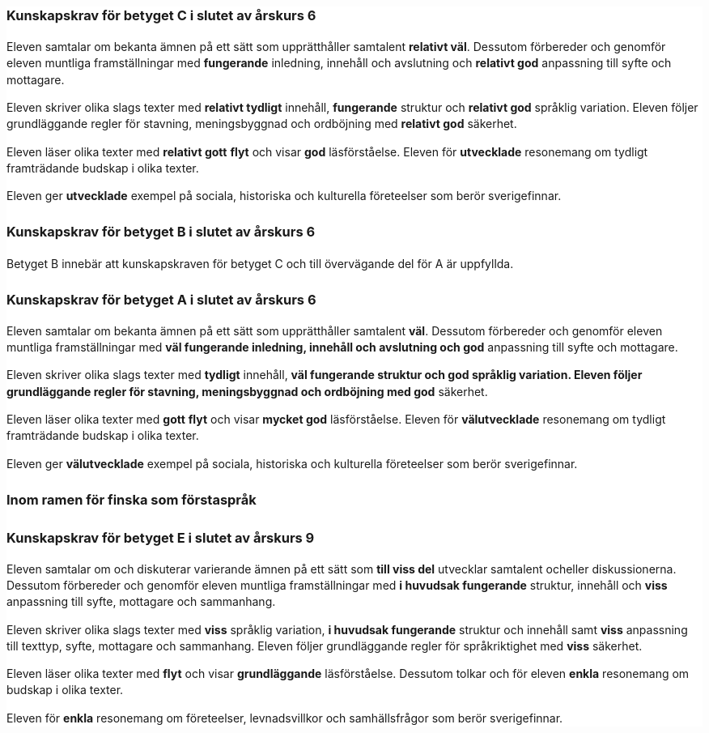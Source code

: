 ### Kunskapskrav för betyget C i slutet av årskurs 6

Eleven samtalar om bekanta ämnen på ett sätt som upprätthåller samtalent **relativt väl**.
Dessutom förbereder och genomför eleven muntliga framställningar med **fungerande** inledning, innehåll och avslutning och **relativt god** anpassning till syfte och mottagare.

Eleven skriver olika slags texter med **relativt tydligt** innehåll, **fungerande** struktur och **relativt god** språklig variation.
Eleven följer grundläggande regler för stavning, meningsbyggnad och ordböjning med **relativt god** säkerhet.

Eleven läser olika texter med **relativt gott**  **flyt** och visar **god** läsförståelse.
Eleven för **utvecklade** resonemang om tydligt framträdande budskap i olika texter.

Eleven ger **utvecklade** exempel på sociala, historiska och kulturella företeelser som berör sverigefinnar.

### Kunskapskrav för betyget B i slutet av årskurs 6

Betyget B innebär att kunskapskraven för betyget C och till övervägande del för A är uppfyllda.

### Kunskapskrav för betyget A i slutet av årskurs 6

Eleven samtalar om bekanta ämnen på ett sätt som upprätthåller samtalent **väl**.
Dessutom förbereder och genomför eleven muntliga framställningar med **väl fungerande **inledning, innehåll och avslutning och** god** anpassning till syfte och mottagare.

Eleven skriver olika slags texter med **tydligt** innehåll, **väl fungerande **struktur och** god **språklig variation.
Eleven följer grundläggande regler för stavning, meningsbyggnad och ordböjning med** god** säkerhet.

Eleven läser olika texter med **gott**  **flyt** och visar **mycket god** läsförståelse.
Eleven för **välutvecklade** resonemang om tydligt framträdande budskap i olika texter.

Eleven ger **välutvecklade** exempel på sociala, historiska och kulturella företeelser som berör sverigefinnar.

### Inom ramen för finska som förstaspråk

### Kunskapskrav för betyget E i slutet av årskurs 9

Eleven samtalar om och diskuterar varierande ämnen på ett sätt som **till viss del** utvecklar samtalent ocheller diskussionerna.
Dessutom förbereder och genomför eleven muntliga framställningar med **i huvudsak fungerande** struktur, innehåll och **viss** anpassning till syfte, mottagare och sammanhang.

Eleven skriver olika slags texter med **viss** språklig variation, **i huvudsak fungerande** struktur och innehåll samt **viss** anpassning till texttyp, syfte, mottagare och sammanhang.
Eleven följer grundläggande regler för språkriktighet med **viss** säkerhet.

Eleven läser olika texter med **flyt** och visar **grundläggande** läsförståelse.
Dessutom tolkar och för eleven **enkla** resonemang om budskap i olika texter.

Eleven för **enkla** resonemang om företeelser, levnadsvillkor och samhällsfrågor som berör sverigefinnar.
